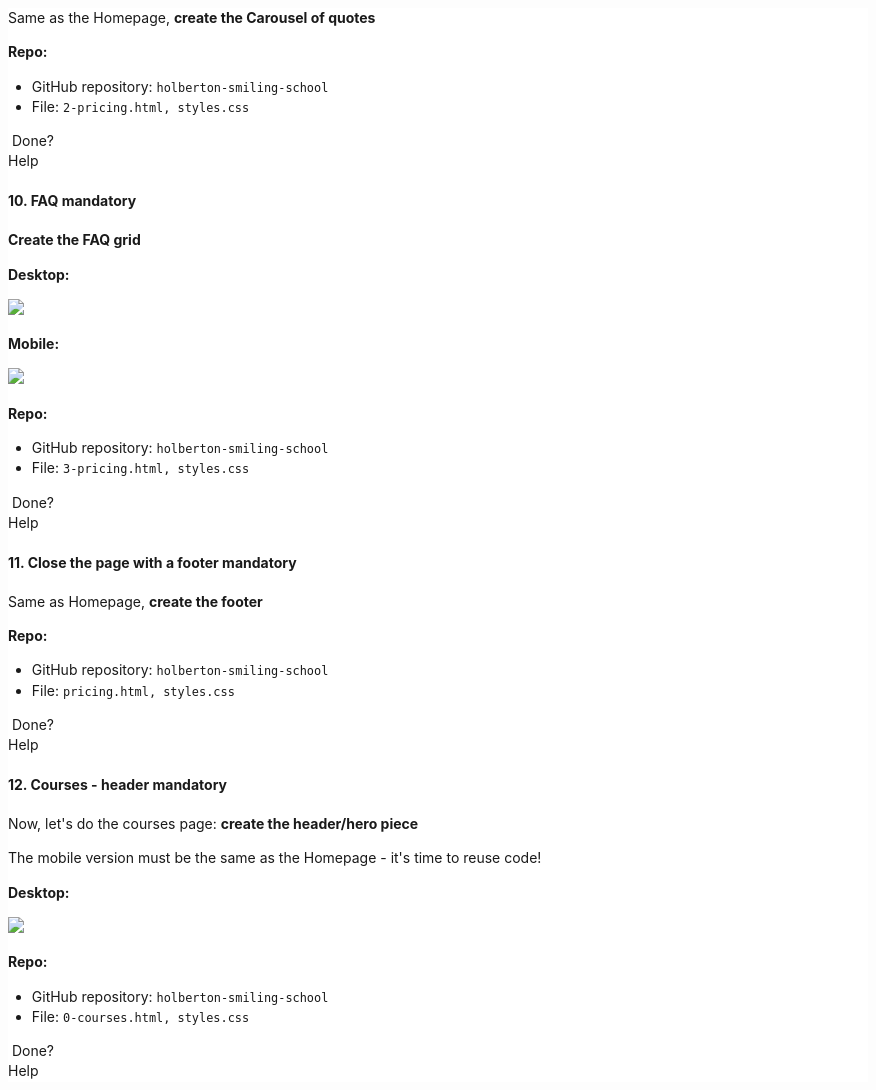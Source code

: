Same as the Homepage, **create the Carousel of quotes**

**Repo:**

-   GitHub repository: `holberton-smiling-school`
-   File: `2-pricing.html, styles.css`

 Done?\
Help

#### 10\. FAQ mandatory

**Create the FAQ grid**

**Desktop:**

![](https://holbertonintranet.s3.amazonaws.com/uploads/medias/2020/3/db8f90e37593a29c1ab6.png?X-Amz-Algorithm=AWS4-HMAC-SHA256&X-Amz-Credential=AKIARDDGGGOUWMNL5ANN%2F20200917%2Fus-east-1%2Fs3%2Faws4_request&X-Amz-Date=20200917T012240Z&X-Amz-Expires=86400&X-Amz-SignedHeaders=host&X-Amz-Signature=9e41dc412f8de3114b47860a781bf95f79463b9b9d4b465555c760a2095cc6a4)

**Mobile:**

![](https://holbertonintranet.s3.amazonaws.com/uploads/medias/2020/3/eaeb117d40690a451c7b.png?X-Amz-Algorithm=AWS4-HMAC-SHA256&X-Amz-Credential=AKIARDDGGGOUWMNL5ANN%2F20200917%2Fus-east-1%2Fs3%2Faws4_request&X-Amz-Date=20200917T012240Z&X-Amz-Expires=86400&X-Amz-SignedHeaders=host&X-Amz-Signature=089a542eff58386e7fda1a0f2639c848863d54ed6999b3a119e528da06788bb4)

**Repo:**

-   GitHub repository: `holberton-smiling-school`
-   File: `3-pricing.html, styles.css`

 Done?\
Help

#### 11\. Close the page with a footer mandatory

Same as Homepage, **create the footer**

**Repo:**

-   GitHub repository: `holberton-smiling-school`
-   File: `pricing.html, styles.css`

 Done?\
Help

#### 12\. Courses - header mandatory

Now, let's do the courses page: **create the header/hero piece**

The mobile version must be the same as the Homepage - it's time to reuse code!

**Desktop:**

![](https://holbertonintranet.s3.amazonaws.com/uploads/medias/2020/3/a5ba265af5dd643ad942.png?X-Amz-Algorithm=AWS4-HMAC-SHA256&X-Amz-Credential=AKIARDDGGGOUWMNL5ANN%2F20200917%2Fus-east-1%2Fs3%2Faws4_request&X-Amz-Date=20200917T012240Z&X-Amz-Expires=86400&X-Amz-SignedHeaders=host&X-Amz-Signature=bf198e6097ffb5398c7e440910137fdecc5e9c24d09cb6142f8205db6d9ebc7a)

**Repo:**

-   GitHub repository: `holberton-smiling-school`
-   File: `0-courses.html, styles.css`

 Done?\
Help

